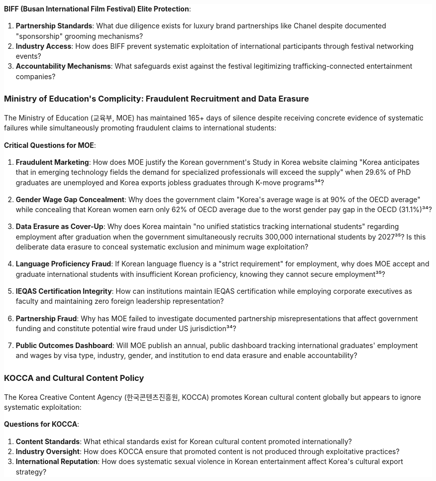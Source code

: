 **BIFF (Busan International Film Festival) Elite Protection**:
1. **Partnership Standards**: What due diligence exists for luxury brand partnerships like Chanel despite documented "sponsorship" grooming mechanisms?
2. **Industry Access**: How does BIFF prevent systematic exploitation of international participants through festival networking events?
3. **Accountability Mechanisms**: What safeguards exist against the festival legitimizing trafficking-connected entertainment companies?

### Ministry of Education's Complicity: Fraudulent Recruitment and Data Erasure

The Ministry of Education (교육부, MOE) has maintained 165+ days of silence despite receiving concrete evidence of systematic failures while simultaneously promoting fraudulent claims to international students:

**Critical Questions for MOE**:
1. **Fraudulent Marketing**: How does MOE justify the Korean government's Study in Korea website claiming "Korea anticipates that in emerging technology fields the demand for specialized professionals will exceed the supply" when 29.6% of PhD graduates are unemployed and Korea exports jobless graduates through K-move programs³⁴?

2. **Gender Wage Gap Concealment**: Why does the government claim "Korea's average wage is at 90% of the OECD average" while concealing that Korean women earn only 62% of OECD average due to the worst gender pay gap in the OECD (31.1%)³⁴?

3. **Data Erasure as Cover-Up**: Why does Korea maintain "no unified statistics tracking international students" regarding employment after graduation when the government simultaneously recruits 300,000 international students by 2027³⁵? Is this deliberate data erasure to conceal systematic exclusion and minimum wage exploitation?

4. **Language Proficiency Fraud**: If Korean language fluency is a "strict requirement" for employment, why does MOE accept and graduate international students with insufficient Korean proficiency, knowing they cannot secure employment³⁵?

5. **IEQAS Certification Integrity**: How can institutions maintain IEQAS certification while employing corporate executives as faculty and maintaining zero foreign leadership representation?

6. **Partnership Fraud**: Why has MOE failed to investigate documented partnership misrepresentations that affect government funding and constitute potential wire fraud under US jurisdiction³⁴?

7. **Public Outcomes Dashboard**: Will MOE publish an annual, public dashboard tracking international graduates' employment and wages by visa type, industry, gender, and institution to end data erasure and enable accountability?

### KOCCA and Cultural Content Policy

The Korea Creative Content Agency (한국콘텐츠진흥원, KOCCA) promotes Korean cultural content globally but appears to ignore systematic exploitation:

**Questions for KOCCA**:
1. **Content Standards**: What ethical standards exist for Korean cultural content promoted internationally?
2. **Industry Oversight**: How does KOCCA ensure that promoted content is not produced through exploitative practices?
3. **International Reputation**: How does systematic sexual violence in Korean entertainment affect Korea's cultural export strategy?
